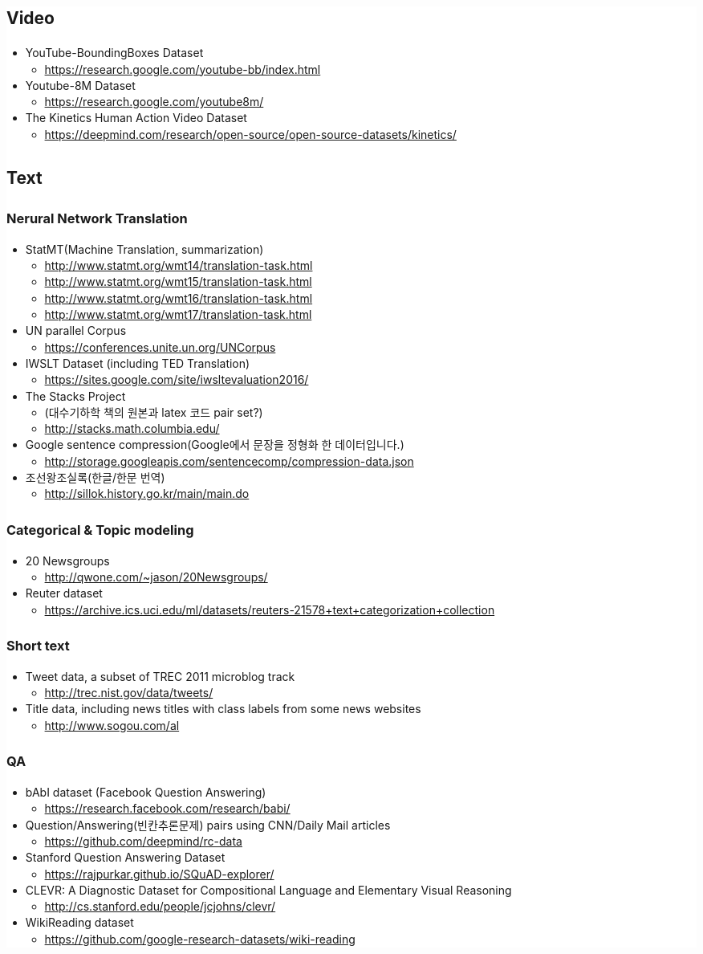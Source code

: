 ## Video
* YouTube-BoundingBoxes Dataset
  -  <https://research.google.com/youtube-bb/index.html>
* Youtube-8M Dataset
  -  <https://research.google.com/youtube8m/>
* The Kinetics Human Action Video Dataset
  -  <https://deepmind.com/research/open-source/open-source-datasets/kinetics/>

## Text

### Nerural Network Translation

* StatMT(Machine Translation, summarization)
  -  <http://www.statmt.org/wmt14/translation-task.html>
  - <http://www.statmt.org/wmt15/translation-task.html>
  - <http://www.statmt.org/wmt16/translation-task.html>
  - <http://www.statmt.org/wmt17/translation-task.html>
* UN parallel Corpus
  -  <https://conferences.unite.un.org/UNCorpus>
* IWSLT Dataset (including TED Translation)
  -  <https://sites.google.com/site/iwsltevaluation2016/>
* The Stacks Project
  - (대수기하학 책의 원본과 latex 코드 pair set?)
  -  <http://stacks.math.columbia.edu/>
* Google sentence compression(Google에서 문장을 정형화 한 데이터입니다.)
  -  <http://storage.googleapis.com/sentencecomp/compression-data.json>
* 조선왕조실록(한글/한문 번역)
  -  <http://sillok.history.go.kr/main/main.do>

### Categorical & Topic modeling
* 20 Newsgroups
  -  <http://qwone.com/~jason/20Newsgroups/>
* Reuter dataset
  -  <https://archive.ics.uci.edu/ml/datasets/reuters-21578+text+categorization+collection>
### Short text

* Tweet data, a subset of TREC 2011 microblog track
  -  <http://trec.nist.gov/data/tweets/>
* Title data, including news titles with class labels from some news websites
  -  <http://www.sogou.com/al>

### QA

* bAbI dataset (Facebook Question Answering)
  -  <https://research.facebook.com/research/babi/>
* Question/Answering(빈칸추론문제) pairs using CNN/Daily Mail articles
  -  <https://github.com/deepmind/rc-data>
* Stanford Question Answering Dataset
  -  <https://rajpurkar.github.io/SQuAD-explorer/>
* CLEVR: A Diagnostic Dataset for Compositional Language and Elementary Visual Reasoning
  -  <http://cs.stanford.edu/people/jcjohns/clevr/>
* WikiReading dataset
  -  <https://github.com/google-research-datasets/wiki-reading>

